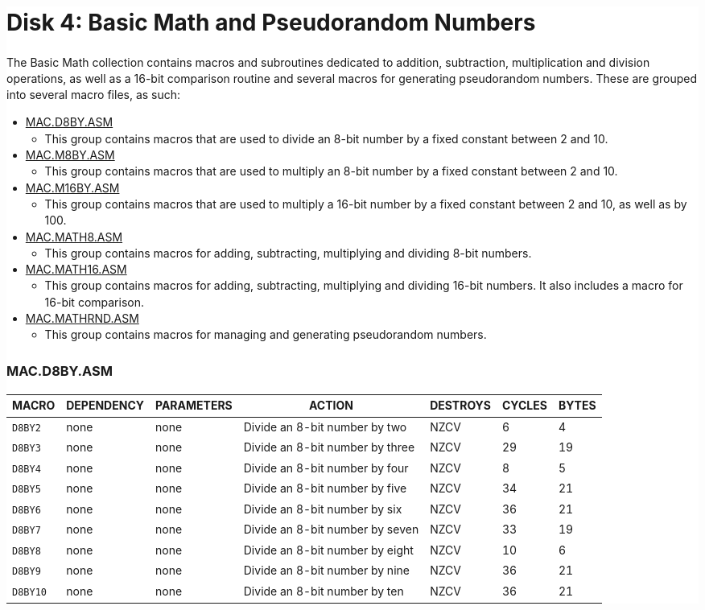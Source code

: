 # Disk 4: Basic Math and Pseudorandom Numbers



The Basic Math collection contains macros and subroutines dedicated to addition, subtraction, multiplication and division operations, as well as a 16-bit comparison routine and several macros for generating pseudorandom numbers. These are grouped into several macro files, as such:



- [MAC.D8BY.ASM](#mac.d8by.asm)
  - This group contains macros that are used to divide an 8-bit number by a fixed constant between 2 and 10.
- [MAC.M8BY.ASM](#mac.m8by.asm)
  - This group contains macros that are used to multiply an 8-bit number by a fixed constant between 2 and 10.
- [MAC.M16BY.ASM](#mac.m16by.asm)
  - This group contains macros that are used to multiply a 16-bit number by a fixed constant between 2 and 10, as well as by 100.
- [MAC.MATH8.ASM](#mac.math8.asm)
  - This group contains macros for adding, subtracting, multiplying and dividing 8-bit numbers.
- [MAC.MATH16.ASM](#mac.math16.asm)
  - This group contains macros for adding, subtracting, multiplying and dividing 16-bit numbers. It also includes a macro for 16-bit comparison.
- [MAC.MATHRND.ASM](#mac.mathrnd.asm)
  - This group contains macros for managing and generating pseudorandom numbers.























### MAC.D8BY.ASM

| MACRO    | DEPENDENCY | PARAMETERS | ACTION                          | DESTROYS | CYCLES | BYTES |
| -------- | ---------- | ---------- | ------------------------------- | -------- | ------ | ----- |
| `D8BY2`  | none       | none       | Divide an 8-bit number by two   | NZCV     | 6      | 4     |
| `D8BY3`  | none       | none       | Divide an 8-bit number by three | NZCV     | 29     | 19    |
| `D8BY4`  | none       | none       | Divide an 8-bit number by four  | NZCV     | 8      | 5     |
| `D8BY5`  | none       | none       | Divide an 8-bit number by five  | NZCV     | 34     | 21    |
| `D8BY6`  | none       | none       | Divide an 8-bit number by six   | NZCV     | 36     | 21    |
| `D8BY7`  | none       | none       | Divide an 8-bit number by seven | NZCV     | 33     | 19    |
| `D8BY8`  | none       | none       | Divide an 8-bit number by eight | NZCV     | 10     | 6     |
| `D8BY9`  | none       | none       | Divide an 8-bit number by nine  | NZCV     | 36     | 21    |
| `D8BY10` | none       | none       | Divide an 8-bit number by ten   | NZCV     | 36     | 21    |
